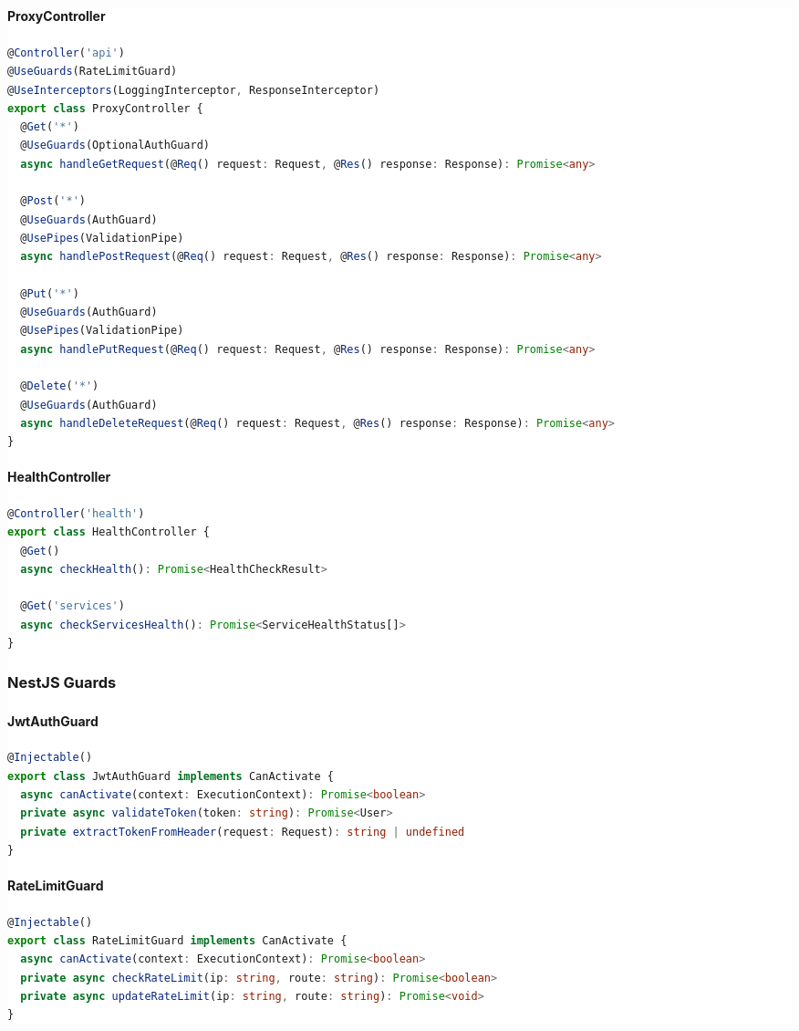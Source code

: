 #### ProxyController
```typescript
@Controller('api')
@UseGuards(RateLimitGuard)
@UseInterceptors(LoggingInterceptor, ResponseInterceptor)
export class ProxyController {
  @Get('*')
  @UseGuards(OptionalAuthGuard)
  async handleGetRequest(@Req() request: Request, @Res() response: Response): Promise<any>
  
  @Post('*')
  @UseGuards(AuthGuard)
  @UsePipes(ValidationPipe)
  async handlePostRequest(@Req() request: Request, @Res() response: Response): Promise<any>
  
  @Put('*')
  @UseGuards(AuthGuard)
  @UsePipes(ValidationPipe)
  async handlePutRequest(@Req() request: Request, @Res() response: Response): Promise<any>
  
  @Delete('*')
  @UseGuards(AuthGuard)
  async handleDeleteRequest(@Req() request: Request, @Res() response: Response): Promise<any>
}
```

#### HealthController
```typescript
@Controller('health')
export class HealthController {
  @Get()
  async checkHealth(): Promise<HealthCheckResult>
  
  @Get('services')
  async checkServicesHealth(): Promise<ServiceHealthStatus[]>
}
```

### NestJS Guards

#### JwtAuthGuard
```typescript
@Injectable()
export class JwtAuthGuard implements CanActivate {
  async canActivate(context: ExecutionContext): Promise<boolean>
  private async validateToken(token: string): Promise<User>
  private extractTokenFromHeader(request: Request): string | undefined
}
```

#### RateLimitGuard
```typescript
@Injectable()
export class RateLimitGuard implements CanActivate {
  async canActivate(context: ExecutionContext): Promise<boolean>
  private async checkRateLimit(ip: string, route: string): Promise<boolean>
  private async updateRateLimit(ip: string, route: string): Promise<void>
}
```
